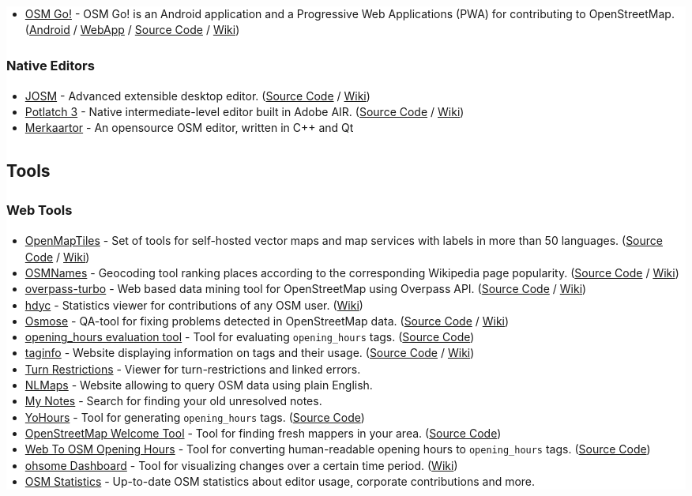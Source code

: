 * [OSM Go!](https://github.com/DoFabien/OsmGo) - OSM Go! is an Android application and a Progressive Web Applications (PWA) for contributing to OpenStreetMap. ([Android](https://play.google.com/store/apps/details?id=fr.dogeo.osmgo) / [WebApp](https://osmgo.com/#/main) / [Source Code](https://github.com/DoFabien/OsmGo) / [Wiki](https://wiki.openstreetmap.org/wiki/Osm_Go!))


### Native Editors

* [JOSM](https://josm.openstreetmap.de) - Advanced extensible desktop editor. ([Source Code](https://josm.openstreetmap.de/browser) / [Wiki](https://wiki.openstreetmap.org/wiki/JOSM))
* [Potlatch 3](https://www.systemed.net/potlatch/) - Native intermediate-level editor built in Adobe AIR. ([Source Code](https://github.com/systemed/potlatch3) / [Wiki](https://wiki.openstreetmap.org/wiki/Potlatch))
* [Merkaartor](https://github.com/openstreetmap/merkaartor) - An opensource OSM editor, written in C++ and Qt

## Tools

### Web Tools

* [OpenMapTiles](https://openmaptiles.org/) - Set of tools for self-hosted vector maps and map services with labels in more than 50 languages. ([Source Code](https://github.com/openmaptiles) / [Wiki](https://wiki.openstreetmap.org/wiki/OpenMapTiles))
* [OSMNames](http://osmnames.org/) - Geocoding tool ranking places according to the corresponding Wikipedia page popularity. ([Source Code](https://github.com/osmnames/osmnames) / [Wiki](https://wiki.openstreetmap.org/wiki/OSMNames))
* [overpass-turbo](http://overpass-turbo.eu) - Web based data mining tool for OpenStreetMap using Overpass API. ([Source Code](https://github.com/tyrasd/overpass-turbo) / [Wiki](https://wiki.openstreetmap.org/wiki/Overpass_turbo))
* [hdyc](http://hdyc.neis-one.org) - Statistics viewer for contributions of any OSM user. ([Wiki](https://wiki.openstreetmap.org/wiki/How_did_you_contribute%3F)) 
* [Osmose](https://osmose.openstreetmap.fr) - QA-tool for fixing problems detected in OpenStreetMap data. ([Source Code](https://github.com/osm-fr?q=osmose) / [Wiki](https://wiki.openstreetmap.org/wiki/Osmose))
* [opening_hours evaluation tool](https://openingh.openstreetmap.de/evaluation_tool/) - Tool for evaluating `opening_hours` tags. ([Source Code](https://github.com/opening-hours/opening_hours.js))
* [taginfo](https://taginfo.openstreetmap.org/) - Website displaying information on tags and their usage. ([Source Code](https://github.com/taginfo/taginfo/) / [Wiki](https://wiki.openstreetmap.org/wiki/Taginfo))
* [Turn Restrictions](https://ahorn.lima-city.de/tr/) - Viewer for turn-restrictions and linked errors.
* [NLMaps](https://nlmaps.gorgor.de/) - Website allowing to query OSM data using plain English.
* [My Notes](https://my-notes.osm-hr.org/) - Search for finding your old unresolved notes.
* [YoHours](https://projets.pavie.info/yohours/) - Tool for generating `opening_hours` tags. ([Source Code](https://framagit.org/PanierAvide/YoHours))
* [OpenStreetMap Welcome Tool](https://welcome.osm.be/) - Tool for finding fresh mappers in your area. ([Source Code](https://github.com/osmbe/osm-welcome-tool))
* [Web To OSM Opening Hours](https://webmapping.cyou/WebToOSMOH/) - Tool for converting human-readable opening hours to `opening_hours` tags. ([Source Code](https://github.com/OSM-de/WebToOSMOH))
* [ohsome Dashboard](https://ohsome.org/apps/dashboard/) - Tool for visualizing changes over a certain time period. ([Wiki](https://wiki.openstreetmap.org/wiki/Ohsome_Dashboard))
* [OSM Statistics](https://piebro.github.io/openstreetmap-statistics/) - Up-to-date OSM statistics about editor usage, corporate contributions and more.
